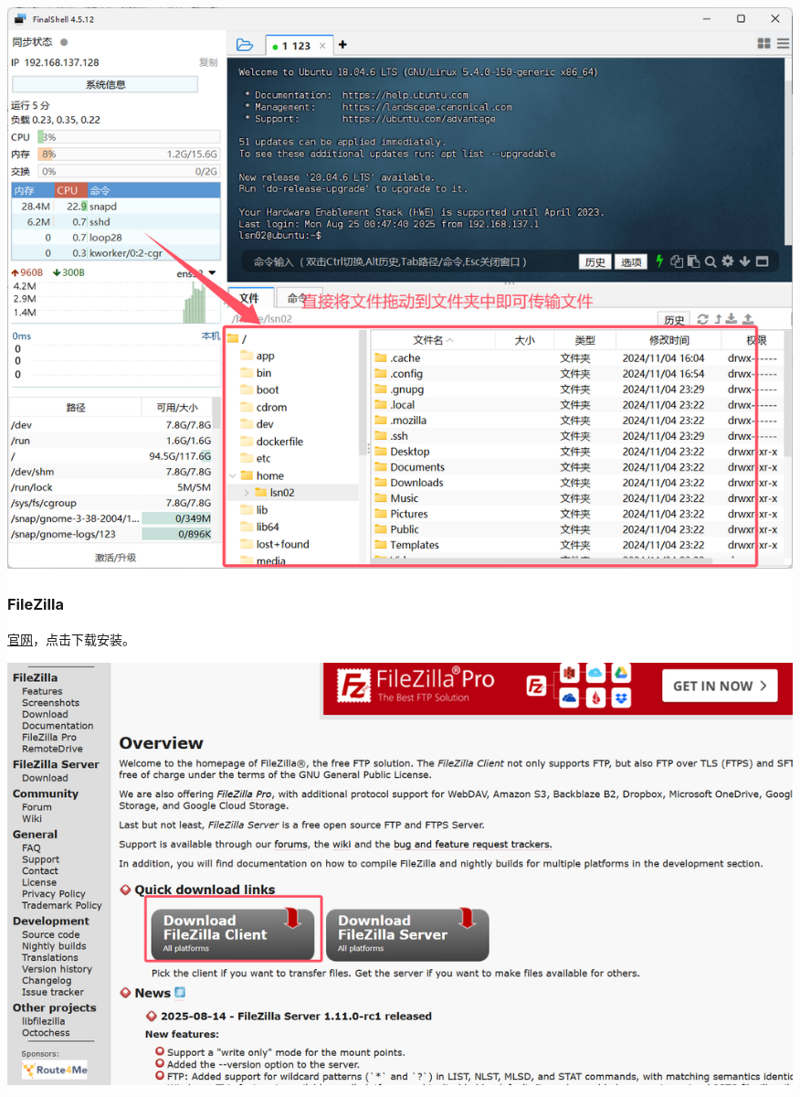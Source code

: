 ![image-20250825155731950](01_dev_env_assets/image-20250825155731950.png)



### FileZilla

[官网](https://filezilla-project.org/)，点击下载安装。

![image-20250825160122313](01_dev_env_assets/image-20250825160122313.png)
